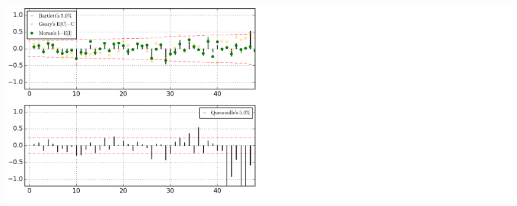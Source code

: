 <img src="https://github.com/lfaucheux/PyOKNN/blob/master/PyOKNN/examples/ER%7B0%7DAR%7B1,2,4%7DMA%7B0%7D%5BRESID%5D%5B(P)ACF%5D.png?raw=true" width="50%"/>